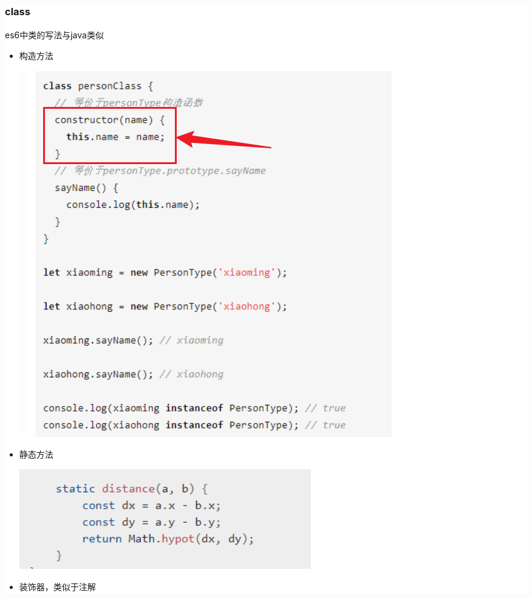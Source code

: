 ### class

es6中类的写法与java类似

- 构造方法

  ![image-20220822140745131](web/image-20220822140745131.png)

- 静态方法

  ![image-20220822140823066](web/image-20220822140823066.png)

- 装饰器，类似于注解
